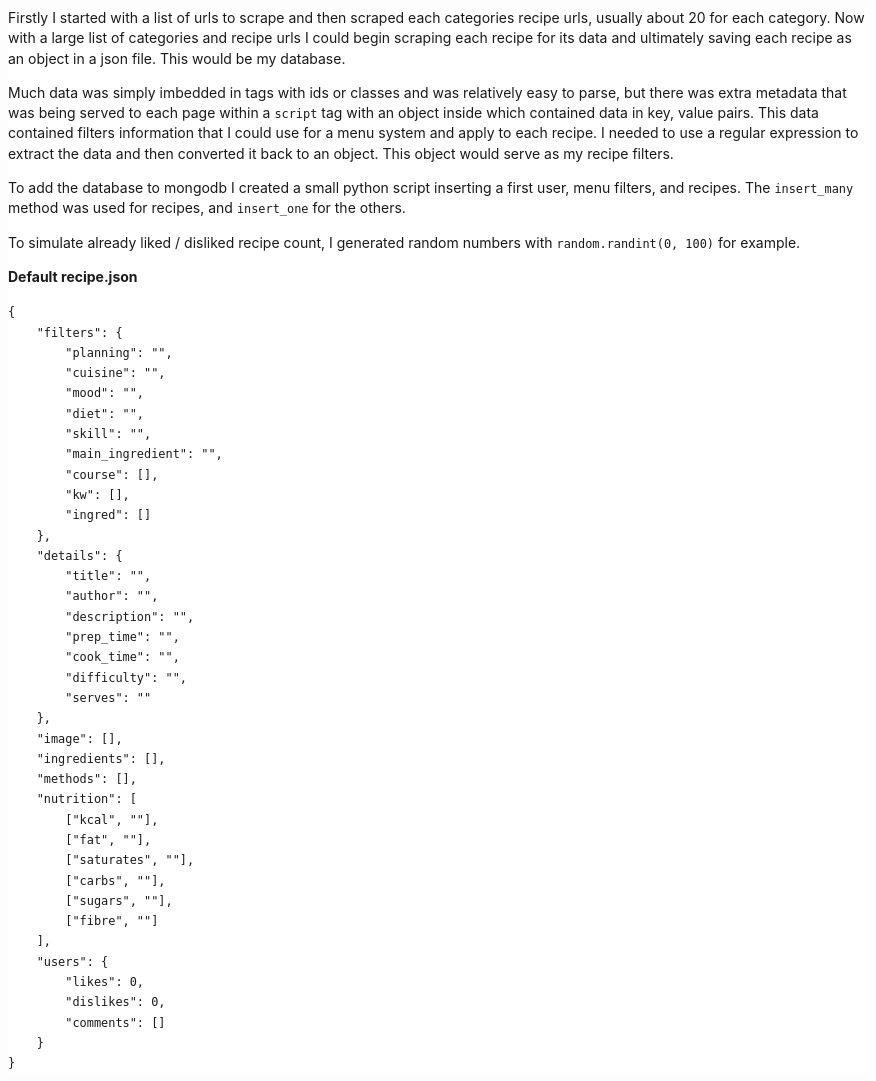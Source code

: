 Firstly I started with a list of urls to scrape and then scraped each categories recipe urls, usually about 20 for each category. Now with a large list of categories and recipe urls I could begin scraping each recipe for its data and ultimately saving each recipe as an object in a json file. This would be my database.

Much data was simply imbedded in tags with ids or classes and was relatively easy to parse,  but there was extra metadata that was being served to each page within a `script` tag with an object inside which contained data in key, value pairs. This data contained filters information that I could use for a menu system and apply to each recipe. I needed to use a regular expression to extract the data and then converted it back to an object. This object would serve as my recipe filters.

To add the database to mongodb I created a small python script inserting a first user, menu filters, and recipes. The `insert_many` method was used for recipes, and `insert_one` for the others. 

To simulate already liked / disliked recipe count, I generated random numbers with `random.randint(0, 100)` for example.

**Default recipe.json**
```
{
    "filters": {
        "planning": "",
        "cuisine": "",
        "mood": "",
        "diet": "",
        "skill": "",
        "main_ingredient": "",
        "course": [],
        "kw": [],
        "ingred": []
    },
    "details": {
        "title": "",
        "author": "",
        "description": "",
        "prep_time": "",
        "cook_time": "",
        "difficulty": "",
        "serves": ""
    },
    "image": [],
    "ingredients": [],
    "methods": [],
    "nutrition": [
        ["kcal", ""],
        ["fat", ""],
        ["saturates", ""],
        ["carbs", ""],
        ["sugars", ""],
        ["fibre", ""]
    ],
    "users": {
        "likes": 0,
        "dislikes": 0,
        "comments": []
    }
}
```
